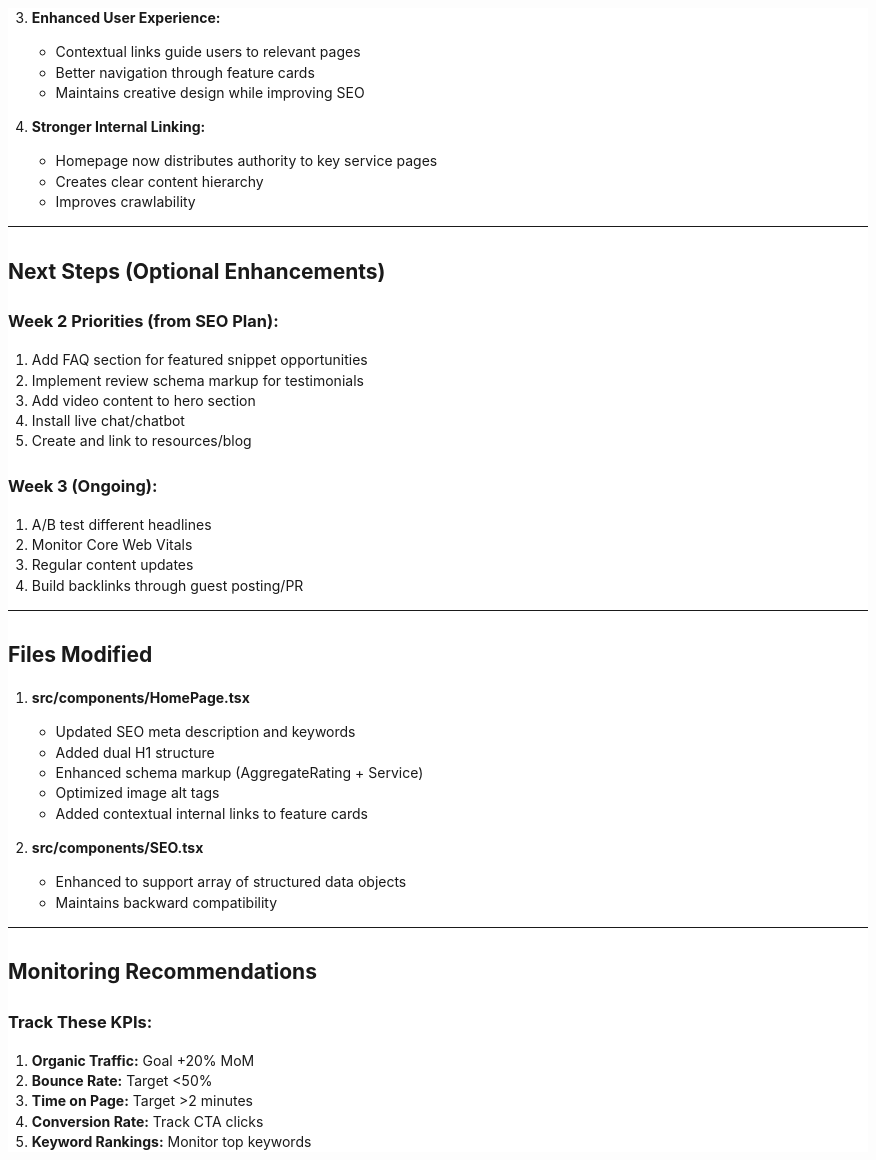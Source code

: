3. **Enhanced User Experience:**
   - Contextual links guide users to relevant pages
   - Better navigation through feature cards
   - Maintains creative design while improving SEO

4. **Stronger Internal Linking:**
   - Homepage now distributes authority to key service pages
   - Creates clear content hierarchy
   - Improves crawlability

---

## Next Steps (Optional Enhancements)

### Week 2 Priorities (from SEO Plan):
1. Add FAQ section for featured snippet opportunities
2. Implement review schema markup for testimonials
3. Add video content to hero section
4. Install live chat/chatbot
5. Create and link to resources/blog

### Week 3 (Ongoing):
1. A/B test different headlines
2. Monitor Core Web Vitals
3. Regular content updates
4. Build backlinks through guest posting/PR

---

## Files Modified

1. **src/components/HomePage.tsx**
   - Updated SEO meta description and keywords
   - Added dual H1 structure
   - Enhanced schema markup (AggregateRating + Service)
   - Optimized image alt tags
   - Added contextual internal links to feature cards

2. **src/components/SEO.tsx**
   - Enhanced to support array of structured data objects
   - Maintains backward compatibility

---

## Monitoring Recommendations

### Track These KPIs:
1. **Organic Traffic:** Goal +20% MoM
2. **Bounce Rate:** Target <50%
3. **Time on Page:** Target >2 minutes
4. **Conversion Rate:** Track CTA clicks
5. **Keyword Rankings:** Monitor top keywords
